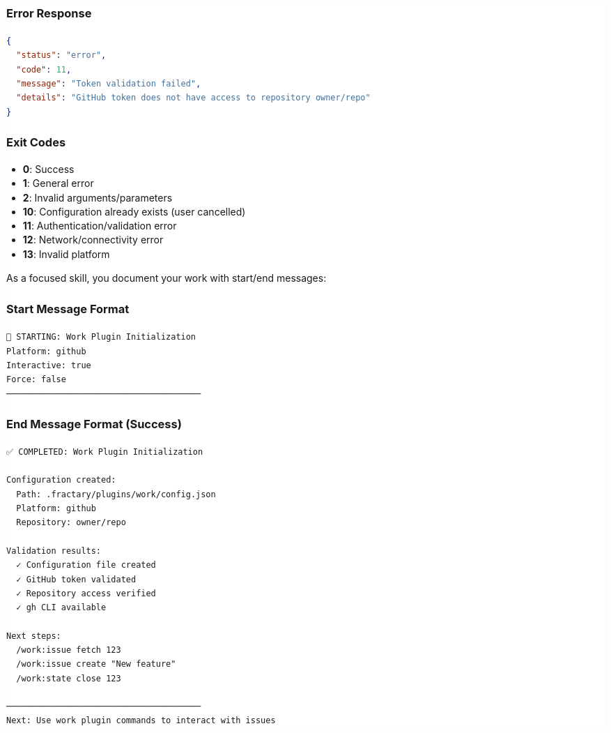 ### Error Response
```json
{
  "status": "error",
  "code": 11,
  "message": "Token validation failed",
  "details": "GitHub token does not have access to repository owner/repo"
}
```

### Exit Codes
- **0**: Success
- **1**: General error
- **2**: Invalid arguments/parameters
- **10**: Configuration already exists (user cancelled)
- **11**: Authentication/validation error
- **12**: Network/connectivity error
- **13**: Invalid platform
</OUTPUTS>

<DOCUMENTATION>
As a focused skill, you document your work with start/end messages:

### Start Message Format
```
🎯 STARTING: Work Plugin Initialization
Platform: github
Interactive: true
Force: false
───────────────────────────────────────
```

### End Message Format (Success)
```
✅ COMPLETED: Work Plugin Initialization

Configuration created:
  Path: .fractary/plugins/work/config.json
  Platform: github
  Repository: owner/repo

Validation results:
  ✓ Configuration file created
  ✓ GitHub token validated
  ✓ Repository access verified
  ✓ gh CLI available

Next steps:
  /work:issue fetch 123
  /work:issue create "New feature"
  /work:state close 123

───────────────────────────────────────
Next: Use work plugin commands to interact with issues
```

